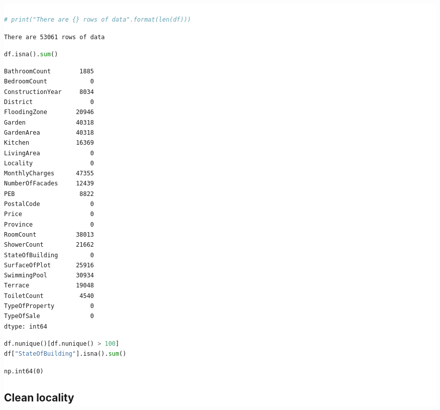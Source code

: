 ```python

# print("There are {} rows of data".format(len(df)))
```

    There are 53061 rows of data
    


```python
df.isna().sum()
```




    BathroomCount        1885
    BedroomCount            0
    ConstructionYear     8034
    District                0
    FloodingZone        20946
    Garden              40318
    GardenArea          40318
    Kitchen             16369
    LivingArea              0
    Locality                0
    MonthlyCharges      47355
    NumberOfFacades     12439
    PEB                  8822
    PostalCode              0
    Price                   0
    Province                0
    RoomCount           38013
    ShowerCount         21662
    StateOfBuilding         0
    SurfaceOfPlot       25916
    SwimmingPool        30934
    Terrace             19048
    ToiletCount          4540
    TypeOfProperty          0
    TypeOfSale              0
    dtype: int64




```python
df.nunique()[df.nunique() > 100]
df["StateOfBuilding"].isna().sum()

```




    np.int64(0)



## Clean locality
